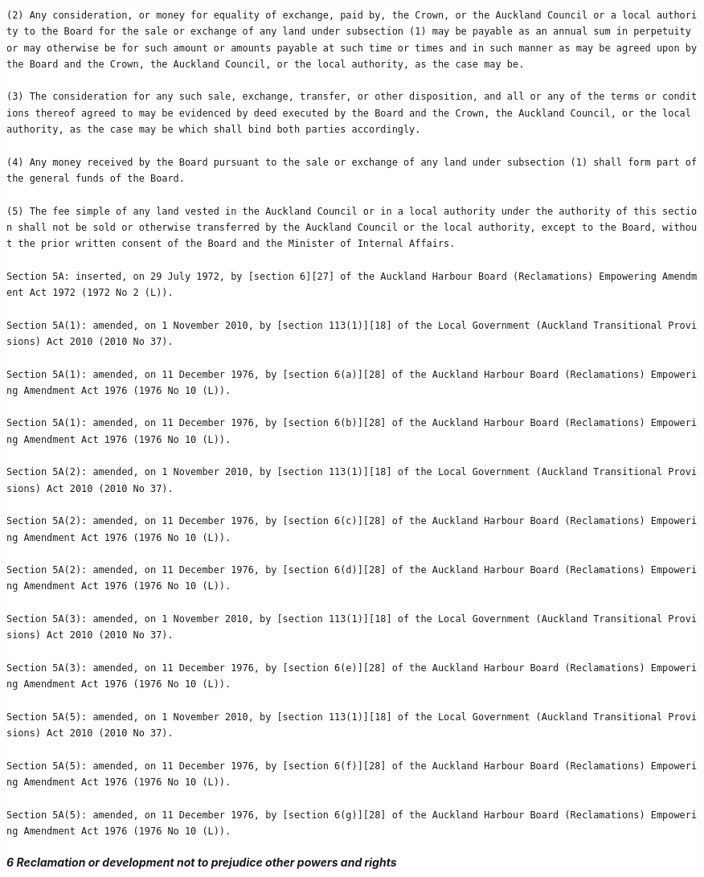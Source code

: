     (2) Any consideration, or money for equality of exchange, paid by, the Crown, or the Auckland Council or a local authority to the Board for the sale or exchange of any land under subsection (1) may be payable as an annual sum in perpetuity or may otherwise be for such amount or amounts payable at such time or times and in such manner as may be agreed upon by the Board and the Crown, the Auckland Council, or the local authority, as the case may be.
    
    (3) The consideration for any such sale, exchange, transfer, or other disposition, and all or any of the terms or conditions thereof agreed to may be evidenced by deed executed by the Board and the Crown, the Auckland Council, or the local authority, as the case may be which shall bind both parties accordingly.
    
    (4) Any money received by the Board pursuant to the sale or exchange of any land under subsection (1) shall form part of the general funds of the Board.
    
    (5) The fee simple of any land vested in the Auckland Council or in a local authority under the authority of this section shall not be sold or otherwise transferred by the Auckland Council or the local authority, except to the Board, without the prior written consent of the Board and the Minister of Internal Affairs.
    
    Section 5A: inserted, on 29 July 1972, by [section 6][27] of the Auckland Harbour Board (Reclamations) Empowering Amendment Act 1972 (1972 No 2 (L)).
    
    Section 5A(1): amended, on 1 November 2010, by [section 113(1)][18] of the Local Government (Auckland Transitional Provisions) Act 2010 (2010 No 37).
    
    Section 5A(1): amended, on 11 December 1976, by [section 6(a)][28] of the Auckland Harbour Board (Reclamations) Empowering Amendment Act 1976 (1976 No 10 (L)).
    
    Section 5A(1): amended, on 11 December 1976, by [section 6(b)][28] of the Auckland Harbour Board (Reclamations) Empowering Amendment Act 1976 (1976 No 10 (L)).
    
    Section 5A(2): amended, on 1 November 2010, by [section 113(1)][18] of the Local Government (Auckland Transitional Provisions) Act 2010 (2010 No 37).
    
    Section 5A(2): amended, on 11 December 1976, by [section 6(c)][28] of the Auckland Harbour Board (Reclamations) Empowering Amendment Act 1976 (1976 No 10 (L)).
    
    Section 5A(2): amended, on 11 December 1976, by [section 6(d)][28] of the Auckland Harbour Board (Reclamations) Empowering Amendment Act 1976 (1976 No 10 (L)).
    
    Section 5A(3): amended, on 1 November 2010, by [section 113(1)][18] of the Local Government (Auckland Transitional Provisions) Act 2010 (2010 No 37).
    
    Section 5A(3): amended, on 11 December 1976, by [section 6(e)][28] of the Auckland Harbour Board (Reclamations) Empowering Amendment Act 1976 (1976 No 10 (L)).
    
    Section 5A(5): amended, on 1 November 2010, by [section 113(1)][18] of the Local Government (Auckland Transitional Provisions) Act 2010 (2010 No 37).
    
    Section 5A(5): amended, on 11 December 1976, by [section 6(f)][28] of the Auckland Harbour Board (Reclamations) Empowering Amendment Act 1976 (1976 No 10 (L)).
    
    Section 5A(5): amended, on 11 December 1976, by [section 6(g)][28] of the Auckland Harbour Board (Reclamations) Empowering Amendment Act 1976 (1976 No 10 (L)).

##### 6 Reclamation or development not to prejudice other powers and rights
    

[0]: http://www.legislation.govt.nz/act/local/1967/0008/latest/link.aspx?id=DLM195466
[1]: http://www.legislation.govt.nz/act/local/1967/0008/latest/whole.html#DLM65297
[2]: http://www.legislation.govt.nz/act/local/1967/0008/latest/whole.html#DLM65299
[3]: http://www.legislation.govt.nz/act/local/1967/0008/latest/whole.html#DLM65800
[4]: http://www.legislation.govt.nz/act/local/1967/0008/latest/whole.html#DLM65809
[5]: http://www.legislation.govt.nz/act/local/1967/0008/latest/whole.html#DLM65810
[6]: http://www.legislation.govt.nz/act/local/1967/0008/latest/whole.html#DLM65812
[7]: http://www.legislation.govt.nz/act/local/1967/0008/latest/whole.html#DLM65814
[8]: http://www.legislation.govt.nz/act/local/1967/0008/latest/whole.html#DLM65818
[9]: http://www.legislation.govt.nz/act/local/1967/0008/latest/whole.html#DLM65827
[10]: http://www.legislation.govt.nz/act/local/1967/0008/latest/whole.html#DLM65830
[11]: http://www.legislation.govt.nz/act/local/1967/0008/latest/whole.html#DLM65832
[12]: http://www.legislation.govt.nz/act/local/1967/0008/latest/whole.html#DLM65833
[13]: http://www.legislation.govt.nz/act/local/1967/0008/latest/whole.html#DLM65835
[14]: http://www.legislation.govt.nz/act/local/1967/0008/latest/whole.html#DLM65836
[15]: http://www.legislation.govt.nz/act/local/1967/0008/latest/whole.html#DLM65837
[16]: http://www.legislation.govt.nz/act/local/1967/0008/latest/whole.html#DLM65853
[17]: http://www.legislation.govt.nz/act/local/1967/0008/latest/link.aspx?id=DLM2044934
[18]: http://www.legislation.govt.nz/act/local/1967/0008/latest/link.aspx?id=DLM3016880
[19]: http://www.legislation.govt.nz/act/local/1967/0008/latest/whole.html#DLM65841
[20]: http://www.legislation.govt.nz/act/local/1967/0008/latest/link.aspx?id=DLM72859
[21]: http://www.legislation.govt.nz/act/local/1967/0008/latest/link.aspx?id=DLM72860
[22]: http://www.legislation.govt.nz/act/local/1967/0008/latest/whole.html#DLM65847
[23]: http://www.legislation.govt.nz/act/local/1967/0008/latest/link.aspx?id=DLM70004
[24]: http://www.legislation.govt.nz/act/local/1967/0008/latest/whole.html#DLM65863
[25]: http://www.legislation.govt.nz/act/local/1967/0008/latest/whole.html#DLM65864
[26]: http://www.legislation.govt.nz/act/local/1967/0008/latest/whole.html#DLM65865
[27]: http://www.legislation.govt.nz/act/local/1967/0008/latest/link.aspx?id=DLM70007
[28]: http://www.legislation.govt.nz/act/local/1967/0008/latest/link.aspx?id=DLM72862
[29]: http://www.legislation.govt.nz/act/local/1967/0008/latest/link.aspx?id=DLM305839
[30]: http://www.legislation.govt.nz/act/local/1967/0008/latest/link.aspx?id=DLM72863
[31]: http://www.legislation.govt.nz/act/local/1967/0008/latest/link.aspx?id=DLM72864
[32]: http://www.legislation.govt.nz/act/local/1967/0008/latest/link.aspx?id=DLM70005
[33]: http://www.legislation.govt.nz/act/local/1967/0008/latest/whole.html#DLM65839
[34]: http://www.legislation.govt.nz/act/local/1967/0008/latest/link.aspx?id=DLM72865
[35]: http://www.legislation.govt.nz/act/local/1967/0008/latest/whole.html#DLM65846
[36]: http://www.legislation.govt.nz/act/local/1967/0008/latest/link.aspx?id=DLM70006
[37]: http://www.pco.parliament.govt.nz/reprints/
[38]: http://www.legislation.govt.nz/act/local/1967/0008/latest/link.aspx?id=DLM195439
[39]: http://www.pco.parliament.govt.nz/editorial-conventions/
[40]: http://www.legislation.govt.nz/act/local/1967/0008/latest/link.aspx?id=DLM195468
[41]: http://www.legislation.govt.nz/act/local/1967/0008/latest/link.aspx?id=DLM195470
[42]: http://www.legislation.govt.nz/act/local/1967/0008/latest/link.aspx?id=DLM72847
[43]: http://www.legislation.govt.nz/act/local/1967/0008/latest/link.aspx?id=DLM69397